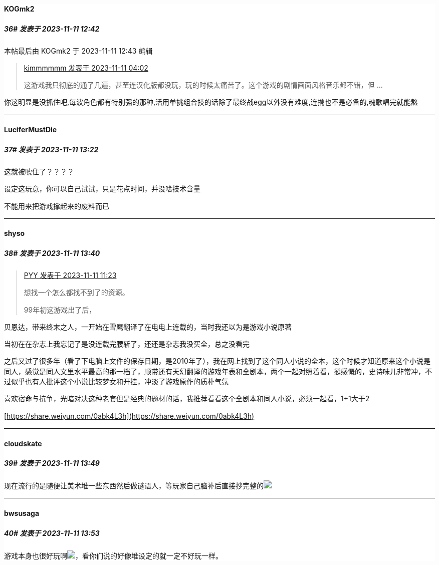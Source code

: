 ####  KOGmk2  
##### 36#       发表于 2023-11-11 12:42

 本帖最后由 KOGmk2 于 2023-11-11 12:43 编辑 
<blockquote><a href="httphttps://bbs.saraba1st.com/2b/forum.php?mod=redirect&amp;goto=findpost&amp;pid=63010151&amp;ptid=2160269" target="_blank">kimmmmmm 发表于 2023-11-11 04:02</a>

这游戏我只彻底的通了几遍，甚至连汉化版都没玩，玩的时候太痛苦了。这个游戏的剧情画面风格音乐都不错，但 ...</blockquote>
你这明显是没抓住吧,每波角色都有特别强的那种,活用单挑组合技的话除了最终战egg以外没有难度,连携也不是必备的,魂歌唱完就能熬

*****

####  LuciferMustDie  
##### 37#       发表于 2023-11-11 13:22

这就被唬住了？？？？

设定这玩意，你可以自己试试，只是花点时间，并没啥技术含量

不能用来把游戏撑起来的废料而已

*****

####  shyso  
##### 38#       发表于 2023-11-11 13:40

<blockquote><a href="httphttps://bbs.saraba1st.com/2b/forum.php?mod=redirect&amp;goto=findpost&amp;pid=63011524&amp;ptid=2160269" target="_blank">PYY 发表于 2023-11-11 11:23</a>

想找一个怎么都找不到了的资源。

99年初这游戏出了后，</blockquote>
贝恩达，带来终末之人，一开始在雪鹰翻译了在电电上连载的，当时我还以为是游戏小说原著

当初在在杂志上我忘记了是没连载完腰斩了，还还是杂志我没买全，总之没看完

之后又过了很多年（看了下电脑上文件的保存日期，是2010年了），我在网上找到了这个同人小说的全本，这个时候才知道原来这个小说是同人，感觉是同人文里水平最高的那一档了，顺带还有天幻翻译的游戏年表和全剧本，两个一起对照着看，挺感慨的，史诗味儿非常冲，不过似乎也有人批评这个小说比较梦女和开挂，冲淡了游戏原作的质朴气氛

喜欢宿命与抗争，光暗对决这种老套但是经典的题材的话，我推荐看看这个全剧本和同人小说，必须一起看，1+1大于2

[https://share.weiyun.com/0abk4L3h](https://share.weiyun.com/0abk4L3h)

*****

####  cloudskate  
##### 39#       发表于 2023-11-11 13:49

现在流行的是随便让美术堆一些东西然后做谜语人，等玩家自己脑补后直接抄完整的<img src="https://static.saraba1st.com/image/smiley/face2017/049.png" referrerpolicy="no-referrer">

*****

####  bwsusaga  
##### 40#       发表于 2023-11-11 13:53

游戏本身也很好玩啊<img src="https://static.saraba1st.com/image/smiley/face2017/067.png" referrerpolicy="no-referrer">，看你们说的好像堆设定的就一定不好玩一样。
